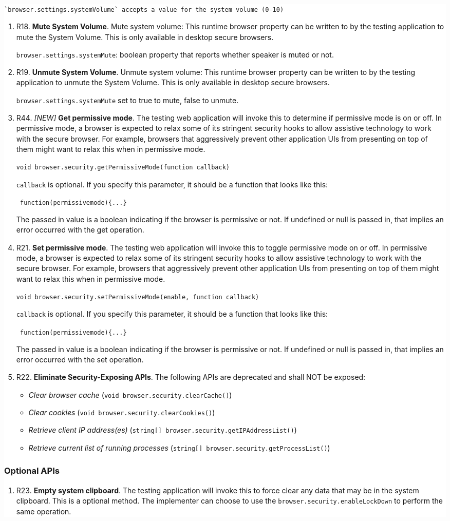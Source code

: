     `browser.settings.systemVolume` accepts a value for the system volume (0-10)
	
1. R18. **Mute System Volume**. Mute system volume: This runtime browser property can be written to by the testing application to mute the System Volume. This is only available in desktop secure browsers.

    `browser.settings.systemMute`: boolean property that reports whether speaker is muted or not. 

1. R19. **Unmute System Volume**. Unmute system volume: This runtime browser property can be written to by the testing application to unmute the System Volume. This is only available in desktop secure browsers.

    `browser.settings.systemMute` set to true to mute, false to unmute. 
    
1. R44. *[NEW]* **Get permissive mode**. The testing web application will invoke this to determine if permissive mode is on or off. In permissive mode, a browser is expected to relax some of its stringent security hooks to allow assistive technology to work with the secure browser. For example, browsers that aggressively prevent other application UIs from presenting on top of them might want to relax this when in permissive mode. 

	`void browser.security.getPermissiveMode(function callback)`
	
	`callback` is optional. If you specify this parameter, it should be a function that looks like this:

	` function(permissivemode){...}`

    The passed in value is a boolean indicating if the browser is permissive or not. If undefined or null is passed in, that implies an error occurred with the get operation.

1. R21. **Set permissive mode**. The testing web application will invoke this to toggle permissive mode on or off. In permissive mode, a browser is expected to relax some of its stringent security hooks to allow assistive technology to work with the secure browser. For example, browsers that aggressively prevent other application UIs from presenting on top of them might want to relax this when in permissive mode. 

	`void browser.security.setPermissiveMode(enable, function callback)`
	
	`callback` is optional. If you specify this parameter, it should be a function that looks like this:

	` function(permissivemode){...}`

	The passed in value is a boolean indicating if the browser is permissive or not. If undefined or null is passed in, that implies an error occurred with the set operation.

1. R22. **Eliminate Security-Exposing APIs**. The following APIs are deprecated and shall NOT be exposed:

    * *Clear browser cache* (`void browser.security.clearCache()`)
    
    * *Clear cookies* (`void browser.security.clearCookies()`)
            
    * *Retrieve client IP address(es)*  (`string[] browser.security.getIPAddressList()`)
    
    * *Retrieve current list of running processes* (`string[] browser.security.getProcessList()`)

### Optional APIs

1. R23. **Empty system clipboard**. The testing application will invoke this to force clear any data that may be in the system clipboard. This is a optional method. The implementer can choose to use the `browser.security.enableLockDown` to perform the same operation. 
